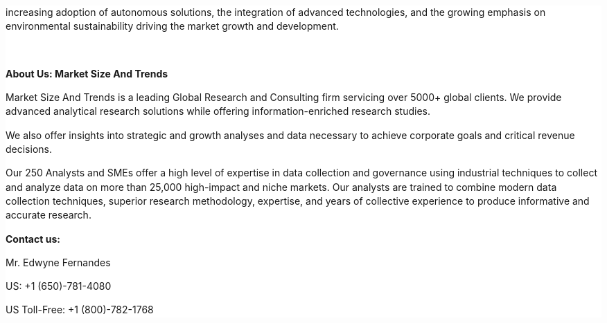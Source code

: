 increasing adoption of autonomous solutions, the integration of advanced technologies, and the growing emphasis on environmental sustainability driving the market growth and development.</p></strong></p><p id="ember65" class="ember-view reader-text-block__paragraph">&nbsp;</p><p id="" class=""><strong>About Us: Market Size And Trends</strong></p><p id="" class="">Market Size And Trends is a leading Global Research and Consulting firm servicing over 5000+ global clients. We provide advanced analytical research solutions while offering information-enriched research studies.</p><p id="" class="">We also offer insights into strategic and growth analyses and data necessary to achieve corporate goals and critical revenue decisions.</p><p id="" class="">Our 250 Analysts and SMEs offer a high level of expertise in data collection and governance using industrial techniques to collect and analyze data on more than 25,000 high-impact and niche markets. Our analysts are trained to combine modern data collection techniques, superior research methodology, expertise, and years of collective experience to produce informative and accurate research.</p><p id="" class=""><strong>Contact us:</strong></p><p id="" class="">Mr. Edwyne Fernandes</p><p id="" class="">US: +1 (650)-781-4080</p><p id="" class="">US Toll-Free: +1 (800)-782-1768</p>